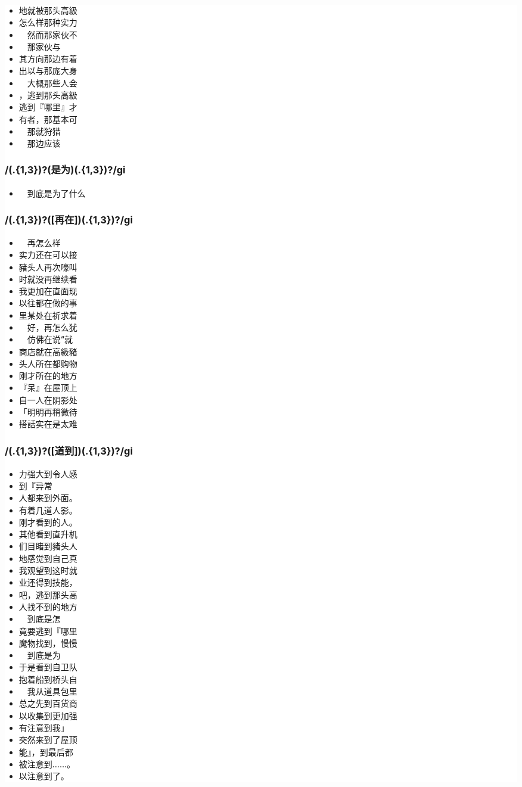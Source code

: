 - 地就被那头高級
- 怎么样那种实力
- 　然而那家伙不
- 　那家伙与
- 其方向那边有着
- 出以与那庞大身
- 　大概那些人会
- ，逃到那头高級
- 逃到『哪里』才
- 有者，那基本可
- 　那就狩猎
- 　那边应该

### /(.{1,3})?(是为)(.{1,3})?/gi

- 　到底是为了什么

### /(.{1,3})?([再在])(.{1,3})?/gi

- 　再怎么样
- 实力还在可以接
- 豬头人再次嚎叫
- 时就没再继续看
- 我更加在直面现
- 以往都在做的事
- 里某处在祈求着
- 　好，再怎么犹
- 　仿佛在说“就
- 商店就在高級豬
- 头人所在都购物
- 刚才所在的地方
- 『呆』在屋顶上
- 自一人在阴影处
- 「明明再稍微待
- 搭話实在是太难

### /(.{1,3})?([道到])(.{1,3})?/gi

- 力强大到令人感
- 到『异常
- 人都来到外面。
- 有着几道人影。
- 刚才看到的人。
- 其他看到直升机
- 们目睹到豬头人
- 地感觉到自己真
- 我观望到这时就
- 业还得到技能，
- 吧，逃到那头高
- 人找不到的地方
- 　到底是怎
- 竟要逃到『哪里
- 魔物找到，慢慢
- 　到底是为
- 于是看到自卫队
- 抱着船到桥头自
- 　我从道具包里
- 总之先到百货商
- 以收集到更加强
- 有注意到我」
- 突然来到了屋顶
- 能』，到最后都
- 被注意到……。
- 以注意到了。